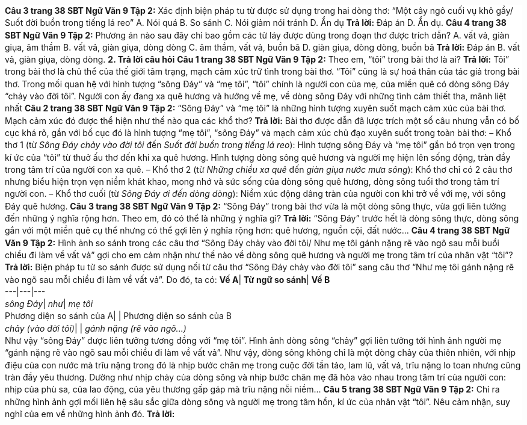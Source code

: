 **Câu 3 trang 38 SBT Ngữ Văn 9 Tập 2:** Xác định biện pháp tu từ được sử dụng trong hai dòng thơ: “Một cây ngô cuối vụ khô gầy/ Suốt đời buồn trong tiếng lá reo”
A. Nói quá
B. So sánh
C. Nói giảm nói tránh
D. Ẩn dụ
**Trả lời:**
Đáp án D. Ẩn dụ.
**Câu 4 trang 38 SBT Ngữ Văn 9 Tập 2:** Phương án nào sau đây chỉ bao gồm các từ láy được dùng trong đoạn thơ được trích dẫn?
A. vất vả, giàn giụa, âm thầm
B. vất vả, giàn giụa, dòng dòng
C. âm thầm, vất vả, buồn bã
D. giàn giụa, dòng dòng, buồn bã
**Trả lời:**
Đáp án B. vất vả, giàn giụa, dòng dòng.
**2\. Trả lời câu hỏi**
**Câu 1 trang 38 SBT Ngữ Văn 9 Tập 2:** Theo em, “tôi” trong bài thơ là ai?
**Trả lời:**
Tôi” trong bài thơ là chủ thể của thế giới tâm trạng, mạch cảm xúc trữ tình trong bài thơ. “Tôi” cũng là sự hoá thân của tác giả trong bài thơ. Trong mối quan hệ với hình tượng “sông Đáy” và “mẹ tôi”, “tôi” chính là người con của mẹ, của miền quê có dòng sông Đáy “chảy vào đời tôi”. Người con ấy đang xa quê hương và hướng về mẹ, về dòng sông Đáy với những tình cảm thiết tha, mãnh liệt nhất
**Câu 2 trang 38 SBT Ngữ Văn 9 Tập 2:** “Sông Đáy” và “mẹ tôi” là những hình tượng xuyên suốt mạch cảm xúc của bài thơ. Mạch cảm xúc đó được thể hiện như thế nào qua các khổ thơ?
**Trả lời:**
Bài thơ được dẫn đã lược trích một số câu nhưng vẫn có bố cục khá rõ, gắn với bố cục đó là hình tượng “mẹ tôi”, “sông Đáy” và mạch cảm xúc chủ đạo xuyên suốt trong toàn bài thơ:
– Khổ thơ 1 \(từ _Sông Đáy chảy vào đời tôi_ đến _Suốt đời buồn trong tiếng lá reo_\): Hình tượng sông Đáy và “mẹ tôi” gắn bó trọn vẹn trong kí ức của “tôi” từ thuở ấu thơ đến khi xa quê hương. Hình tượng dòng sông quê hương và người mẹ hiện lên sống động, tràn đầy trong tâm trí của người con xa quê.
– Khổ thơ 2 \(từ _Những chiều xa quê_ đến _giàn giụa nước mưa sông_\): Khổ thơ chỉ có 2 câu thơ nhưng biểu hiện trọn vẹn niềm khát khao, mong nhớ và sức sống của dòng sông quê hương, dòng sông tuổi thơ trong tâm trí người con.
– Khổ thơ cuối \(từ _Sông Đáy ơi đến dòng dòng_\): Niềm xúc động dâng tràn của người con khi trở về với mẹ, với sông Đáy quê hương.
**Câu 3 trang 38 SBT Ngữ Văn 9 Tập 2:** “Sông Đáy” trong bài thơ vừa là một dòng sông thực, vừa gợi liên tưởng đến những ý nghĩa rộng hơn. Theo em, đó có thể là những ý nghĩa gì?
**Trả lời:**
“Sông Đáy” trước hết là dòng sông thực, dòng sông gắn với một miền quê cụ thể nhưng có thể gợi lên ý nghĩa rộng hơn: quê hương, nguồn cội, đất nước...
**Câu 4 trang 38 SBT Ngữ Văn 9 Tập 2:** Hình ảnh so sánh trong các câu thơ “Sông Đáy chảy vào đời tôi/ Như mẹ tôi gánh nặng rẽ vào ngõ sau mỗi buổi chiều đi làm về vất vả” gợi cho em cảm nhận như thế nào về dòng sông quê hương và người mẹ trong tâm trí của nhân vật “tôi”?
**Trả lời:**
Biện pháp tu từ so sánh được sử dụng nối từ câu thơ “Sông Đáy chảy vào đời tôi” sang câu thơ “Như mẹ tôi gánh nặng rẽ vào ngõ sau mỗi chiều đi làm về vất vả”. Do đó, ta có:
**Vế A**| **Từ ngữ so sánh**| **Vế B**  
---|---|---  
 _sông Đáy_|  _như_|  _mẹ tôi_  
Phương diện so sánh của A| | Phương diện so sánh của B  
 _chảy \(vào đời tôi\)_| | _gánh nặng \(rẽ vào ngõ...\)_  
Như vậy “sông Đáy” được liên tưởng tương đồng với “mẹ tôi”. Hình ảnh dòng sông “chảy” gợi liên tưởng tới hình ảnh người mẹ “gánh nặng rẽ vào ngõ sau mỗi chiều đi làm về vất vả”. Như vậy, dòng sông không chỉ là một dòng chảy của thiên nhiên, với nhịp điệu của con nước mà trĩu nặng trong đó là nhịp bước chân mẹ trong cuộc đời tần tảo, lam lũ, vất vả, trĩu nặng lo toan nhưng cũng tràn đầy yêu thương. Dường như nhịp chảy của dòng sông và nhịp bước chân mẹ đã hòa vào nhau trong tâm trí của người con: nhịp của phù sa, của lao động, của yêu thương gấp gáp mà trĩu nặng nỗi niềm...
**Câu 5 trang 38 SBT Ngữ Văn 9 Tập 2:** Chỉ ra những hình ảnh gợi mối liên hệ sâu sắc giữa dòng sông và người mẹ trong tâm hồn, kí ức của nhân vật “tôi”. Nêu cảm nhận, suy nghĩ của em về những hình ảnh đó.
**Trả lời:**